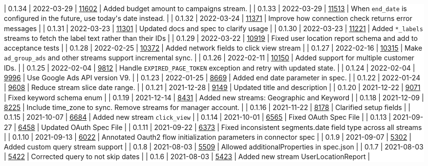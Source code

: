 |  0.1.34  | 2022-03-29 | [11602](https://github.com/airbytehq/airbyte/pull/11602) | Added budget amount to campaigns stream.                                                                                               |
|  0.1.33  | 2022-03-29 | [11513](https://github.com/airbytehq/airbyte/pull/11513) | When `end_date` is configured in the future, use today's date instead.                                                                 |
|  0.1.32  | 2022-03-24 | [11371](https://github.com/airbytehq/airbyte/pull/11371) | Improve how connection check returns error messages                                                                                    |
|  0.1.31  | 2022-03-23 | [11301](https://github.com/airbytehq/airbyte/pull/11301) | Updated docs and spec to clarify usage                                                                                                 |
|  0.1.30  | 2022-03-23 | [11221](https://github.com/airbytehq/airbyte/pull/11221) | Added `*_labels` streams to fetch the label text rather than their IDs                                                                 |
|  0.1.29  | 2022-03-22 | [10919](https://github.com/airbytehq/airbyte/pull/10919) | Fixed user location report schema and add to acceptance tests                                                                          |
|  0.1.28  | 2022-02-25 | [10372](https://github.com/airbytehq/airbyte/pull/10372) | Added network fields to click view stream                                                                                              |
|  0.1.27  | 2022-02-16 | [10315](https://github.com/airbytehq/airbyte/pull/10315) | Make `ad_group_ads` and other streams support incremental sync.                                                                        |
|  0.1.26  | 2022-02-11 | [10150](https://github.com/airbytehq/airbyte/pull/10150) | Added support for multiple customer IDs.                                                                                               |
|  0.1.25  | 2022-02-04 | [9812](https://github.com/airbytehq/airbyte/pull/9812)   | Handle `EXPIRED_PAGE_TOKEN` exception and retry with updated state.                                                                    |
|  0.1.24  | 2022-02-04 | [9996](https://github.com/airbytehq/airbyte/pull/9996)   | Use Google Ads API version V9.                                                                                                         |
|  0.1.23  | 2022-01-25 | [8669](https://github.com/airbytehq/airbyte/pull/8669)   | Added end date parameter in spec.                                                                                                      |
|  0.1.22  | 2022-01-24 | [9608](https://github.com/airbytehq/airbyte/pull/9608)   | Reduce stream slice date range.                                                                                                        |
|  0.1.21  | 2021-12-28 | [9149](https://github.com/airbytehq/airbyte/pull/9149)   | Updated title and description                                                                                                          |
|  0.1.20  | 2021-12-22 | [9071](https://github.com/airbytehq/airbyte/pull/9071)   | Fixed keyword schema enum                                                                                                              |
|  0.1.19  | 2021-12-14 | [8431](https://github.com/airbytehq/airbyte/pull/8431)   | Added new streams: Geographic and Keyword                                                                                              |
|  0.1.18  | 2021-12-09 | [8225](https://github.com/airbytehq/airbyte/pull/8225)   | Include time_zone to sync. Remove streams for manager account.                                                                         |
|  0.1.16  | 2021-11-22 | [8178](https://github.com/airbytehq/airbyte/pull/8178)   | Clarified setup fields                                                                                                                 |
|  0.1.15  | 2021-10-07 | [6684](https://github.com/airbytehq/airbyte/pull/6684)   | Added new stream `click_view`                                                                                                          |
|  0.1.14  | 2021-10-01 | [6565](https://github.com/airbytehq/airbyte/pull/6565)   | Fixed OAuth Spec File                                                                                                                  |
|  0.1.13  | 2021-09-27 | [6458](https://github.com/airbytehq/airbyte/pull/6458)   | Updated OAuth Spec File                                                                                                                |
|  0.1.11  | 2021-09-22 | [6373](https://github.com/airbytehq/airbyte/pull/6373)   | Fixed inconsistent segments.date field type across all streams                                                                         |
|  0.1.10  | 2021-09-13 | [6022](https://github.com/airbytehq/airbyte/pull/6022)   | Annotated Oauth2 flow initialization parameters in connector spec                                                                      |
|  0.1.9   | 2021-09-07 | [5302](https://github.com/airbytehq/airbyte/pull/5302)   | Added custom query stream support                                                                                                      |
|  0.1.8   | 2021-08-03 | [5509](https://github.com/airbytehq/airbyte/pull/5509)   | Allowed additionalProperties in spec.json                                                                                              |
|  0.1.7   | 2021-08-03 | [5422](https://github.com/airbytehq/airbyte/pull/5422)   | Corrected query to not skip dates                                                                                                      |
|  0.1.6   | 2021-08-03 | [5423](https://github.com/airbytehq/airbyte/pull/5423)   | Added new stream UserLocationReport                                                                                                    |